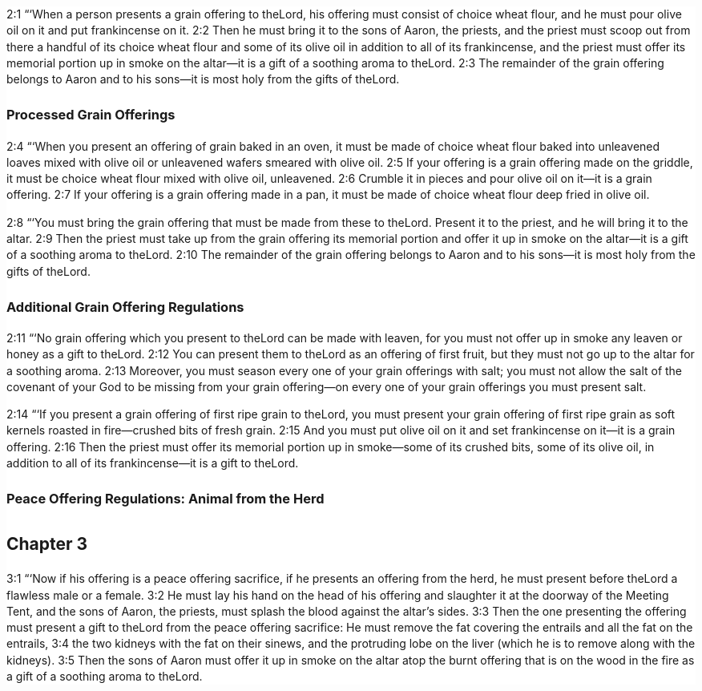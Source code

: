 <a name="03:2:1">2:1</a> “‘When a person presents a grain offering to theLord, his offering must consist of choice wheat flour, and he must pour olive oil on it and put frankincense on it. <a name="03:2:2">2:2</a> Then he must bring it to the sons of Aaron, the priests, and the priest must scoop out from there a handful of its choice wheat flour and some of its olive oil in addition to all of its frankincense, and the priest must offer its memorial portion up in smoke on the altar—it is a gift of a soothing aroma to theLord. <a name="03:2:3">2:3</a> The remainder of the grain offering belongs to Aaron and to his sons—it is most holy from the gifts of theLord.

### Processed Grain Offerings

<a name="03:2:4">2:4</a> “‘When you present an offering of grain baked in an oven, it must be made of choice wheat flour baked into unleavened loaves mixed with olive oil or unleavened wafers smeared with olive oil. <a name="03:2:5">2:5</a> If your offering is a grain offering made on the griddle, it must be choice wheat flour mixed with olive oil, unleavened. <a name="03:2:6">2:6</a> Crumble it in pieces and pour olive oil on it—it is a grain offering. <a name="03:2:7">2:7</a> If your offering is a grain offering made in a pan, it must be made of choice wheat flour deep fried in olive oil.

<a name="03:2:8">2:8</a> “‘You must bring the grain offering that must be made from these to theLord. Present it to the priest, and he will bring it to the altar. <a name="03:2:9">2:9</a> Then the priest must take up from the grain offering its memorial portion and offer it up in smoke on the altar—it is a gift of a soothing aroma to theLord. <a name="03:2:10">2:10</a> The remainder of the grain offering belongs to Aaron and to his sons—it is most holy from the gifts of theLord.

### Additional Grain Offering Regulations

<a name="03:2:11">2:11</a> “‘No grain offering which you present to theLord can be made with leaven, for you must not offer up in smoke any leaven or honey as a gift to theLord. <a name="03:2:12">2:12</a> You can present them to theLord as an offering of first fruit, but they must not go up to the altar for a soothing aroma. <a name="03:2:13">2:13</a> Moreover, you must season every one of your grain offerings with salt; you must not allow the salt of the covenant of your God to be missing from your grain offering—on every one of your grain offerings you must present salt.

<a name="03:2:14">2:14</a> “‘If you present a grain offering of first ripe grain to theLord, you must present your grain offering of first ripe grain as soft kernels roasted in fire—crushed bits of fresh grain. <a name="03:2:15">2:15</a> And you must put olive oil on it and set frankincense on it—it is a grain offering. <a name="03:2:16">2:16</a> Then the priest must offer its memorial portion up in smoke—some of its crushed bits, some of its olive oil, in addition to all of its frankincense—it is a gift to theLord.

### Peace Offering Regulations: Animal from the Herd

## Chapter 3

<a name="03:3:1">3:1</a> “‘Now if his offering is a peace offering sacrifice, if he presents an offering from the herd, he must present before theLord a flawless male or a female. <a name="03:3:2">3:2</a> He must lay his hand on the head of his offering and slaughter it at the doorway of the Meeting Tent, and the sons of Aaron, the priests, must splash the blood against the altar’s sides. <a name="03:3:3">3:3</a> Then the one presenting the offering must present a gift to theLord from the peace offering sacrifice: He must remove the fat covering the entrails and all the fat on the entrails, <a name="03:3:4">3:4</a> the two kidneys with the fat on their sinews, and the protruding lobe on the liver (which he is to remove along with the kidneys). <a name="03:3:5">3:5</a> Then the sons of Aaron must offer it up in smoke on the altar atop the burnt offering that is on the wood in the fire as a gift of a soothing aroma to theLord.
